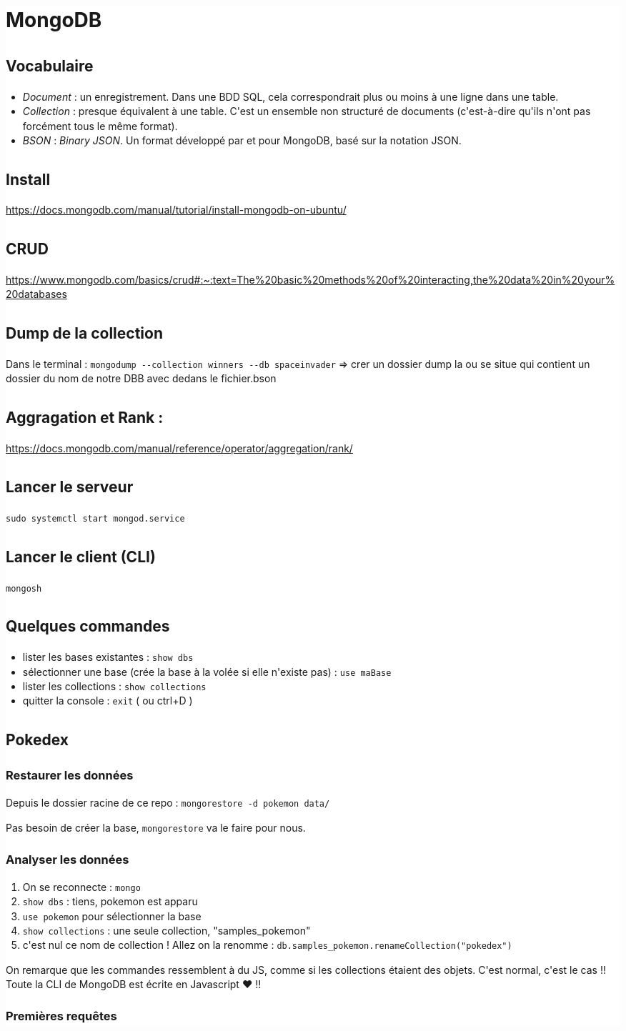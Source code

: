 # MongoDB

## Vocabulaire
- *Document* : un enregistrement. Dans une BDD SQL, cela correspondrait plus ou moins à une ligne dans une table.
- *Collection* : presque équivalent à une table. C'est un ensemble non structuré de documents (c'est-à-dire qu'ils n'ont pas forcément tous le même format).
- *BSON* : _Binary JSON_. Un format développé par et pour MongoDB, basé sur la notation JSON.

## Install 
https://docs.mongodb.com/manual/tutorial/install-mongodb-on-ubuntu/

## CRUD 
https://www.mongodb.com/basics/crud#:~:text=The%20basic%20methods%20of%20interacting,the%20data%20in%20your%20databases

## Dump de la collection 
Dans le terminal :
```mongodump --collection winners --db spaceinvader``` => crer un dossier dump la ou se situe qui contient un dossier du nom de notre DBB avec dedans le fichier.bson

## Aggragation et Rank :
https://docs.mongodb.com/manual/reference/operator/aggregation/rank/

## Lancer le serveur

`sudo systemctl start mongod.service`

## Lancer le client (CLI)

`mongosh`

## Quelques commandes

- lister les bases existantes : `show dbs`
- sélectionner une base (crée la base à la volée si elle n'existe pas) : `use maBase`
- lister les collections : `show collections`
- quitter la console : `exit` ( ou ctrl+D )

## Pokedex

### Restaurer les données

Depuis le dossier racine de ce repo : `mongorestore -d pokemon data/`

Pas besoin de créer la base, `mongorestore` va le faire pour nous.

### Analyser les données

1. On se reconnecte : `mongo`
2. `show dbs` : tiens, pokemon est apparu
3. `use pokemon` pour sélectionner la base
4. `show collections` : une seule collection, "samples_pokemon"
5. c'est nul ce nom de collection ! Allez on la renomme : `db.samples_pokemon.renameCollection("pokedex")`

On remarque que les commandes ressemblent à du JS, comme si les collections étaient des objets. C'est normal, c'est le cas !! Toute la CLI de MongoDB est écrite en Javascript :heart: !!

### Premières requêtes

```